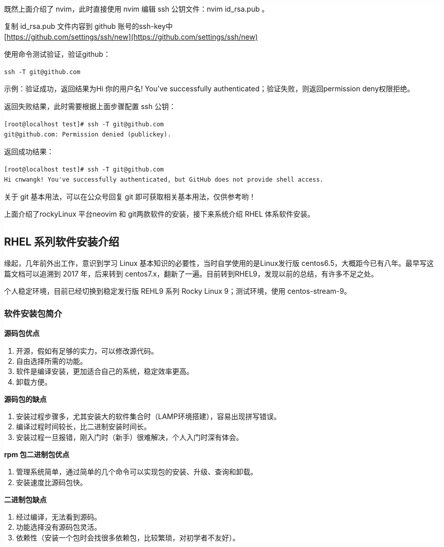 
既然上面介绍了 nvim，此时直接使用 nvim 编辑 ssh 公钥文件：nvim id\_rsa.pub 。

复制 id\_rsa.pub 文件内容到 github 账号的ssh-key中  
[https://github.com/settings/ssh/new](https://github.com/settings/ssh/new)

使用命令测试验证，验证github：

    ssh -T git@github.com
    

示例：验证成功，返回结果为Hi 你的用户名! You've successfully authenticated；验证失败，则返回permission deny权限拒绝。

返回失败结果，此时需要根据上面步骤配置 ssh 公钥：

    [root@localhost test]# ssh -T git@github.com
    git@github.com: Permission denied (publickey).
    

返回成功结果：

    [root@localhost test]# ssh -T git@github.com
    Hi cnwangk! You've successfully authenticated, but GitHub does not provide shell access.
    

关于 git 基本用法，可以在公众号回复 git 即可获取相关基本用法，仅供参考哟！

上面介绍了rockyLinux 平台neovim 和 git两款软件的安装，接下来系统介绍 RHEL 体系软件安装。

RHEL 系列软件安装介绍
-------------

缘起，几年前外出工作，意识到学习 Linux 基本知识的必要性，当时自学使用的是Linux发行版 centos6.5，大概距今已有八年。最早写这篇文档可以追溯到 2017 年，后来转到 centos7.x，翻新了一遍。目前转到RHEL9，发现以前的总结，有许多不足之处。

个人稳定环境，目前已经切换到稳定发行版 REHL9 系列 Rocky Linux 9；测试环境，使用 centos-stream-9。

### 软件安装包简介

**源码包优点**

1.  开源，假如有足够的实力，可以修改源代码。
2.  自由选择所需的功能。
3.  软件是编译安装，更加适合自己的系统，稳定效率更高。
4.  卸载方便。

**源码包的缺点**

1.  安装过程步骤多，尤其安装大的软件集合时（LAMP环境搭建），容易出现拼写错误。
2.  编译过程时间较长，比二进制安装时间长。
3.  安装过程一旦报错，刚入门时（新手）很难解决，个人入门时深有体会。

**rpm 包二进制包优点**

1.  管理系统简单，通过简单的几个命令可以实现包的安装、升级、查询和卸载。
2.  安装速度比源码包快。

**二进制包缺点**

1.  经过编译，无法看到源码。
2.  功能选择没有源码包灵活。
3.  依赖性（安装一个包时会找很多依赖包，比较繁琐，对初学者不友好）。

